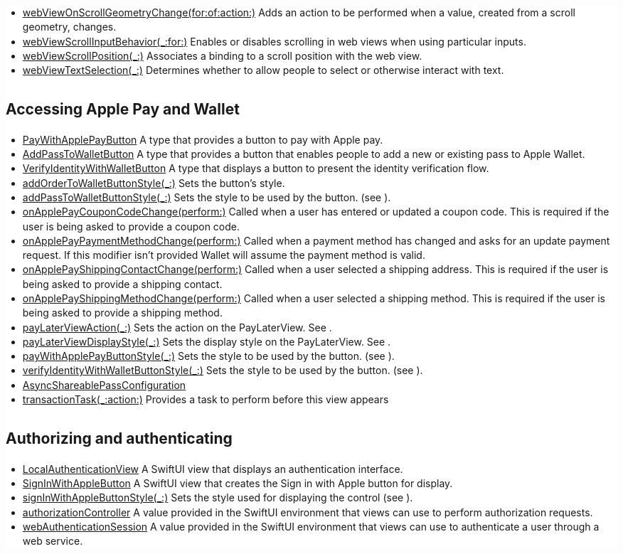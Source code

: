 - [webViewOnScrollGeometryChange(for:of:action:)](/documentation/swiftui/view/webviewonscrollgeometrychange(for:of:action:)) Adds an action to be performed when a value, created from a scroll geometry, changes.
- [webViewScrollInputBehavior(_:for:)](/documentation/swiftui/view/webviewscrollinputbehavior(_:for:)) Enables or disables scrolling in web views when using particular inputs.
- [webViewScrollPosition(_:)](/documentation/swiftui/view/webviewscrollposition(_:)) Associates a binding to a scroll position with the web view.
- [webViewTextSelection(_:)](/documentation/swiftui/view/webviewtextselection(_:)) Determines whether to allow people to select or otherwise interact with text.

## Accessing Apple Pay and Wallet

- [PayWithApplePayButton](/documentation/PassKit/PayWithApplePayButton) A type that provides a button to pay with Apple pay.
- [AddPassToWalletButton](/documentation/PassKit/AddPassToWalletButton) A type that provides a button that enables people to add a new or existing pass to Apple Wallet.
- [VerifyIdentityWithWalletButton](/documentation/PassKit/VerifyIdentityWithWalletButton) A type that displays a button to present the identity verification flow.
- [addOrderToWalletButtonStyle(_:)](/documentation/swiftui/view/addordertowalletbuttonstyle(_:)) Sets the button’s style.
- [addPassToWalletButtonStyle(_:)](/documentation/swiftui/view/addpasstowalletbuttonstyle(_:)) Sets the style to be used by the button. (see ).
- [onApplePayCouponCodeChange(perform:)](/documentation/swiftui/view/onapplepaycouponcodechange(perform:)) Called when a user has entered or updated a coupon code. This is required if the user is being asked to provide a coupon code.
- [onApplePayPaymentMethodChange(perform:)](/documentation/swiftui/view/onapplepaypaymentmethodchange(perform:)) Called when a payment method has changed and asks for an update payment request. If this modifier isn’t provided Wallet will assume the payment method is valid.
- [onApplePayShippingContactChange(perform:)](/documentation/swiftui/view/onapplepayshippingcontactchange(perform:)) Called when a user selected a shipping address. This is required if the user is being asked to provide a shipping contact.
- [onApplePayShippingMethodChange(perform:)](/documentation/swiftui/view/onapplepayshippingmethodchange(perform:)) Called when a user selected a shipping method. This is required if the user is being asked to provide a shipping method.
- [payLaterViewAction(_:)](/documentation/swiftui/view/paylaterviewaction(_:)) Sets the action on the PayLaterView. See .
- [payLaterViewDisplayStyle(_:)](/documentation/swiftui/view/paylaterviewdisplaystyle(_:)) Sets the display style on the PayLaterView. See .
- [payWithApplePayButtonStyle(_:)](/documentation/swiftui/view/paywithapplepaybuttonstyle(_:)) Sets the style to be used by the button. (see ).
- [verifyIdentityWithWalletButtonStyle(_:)](/documentation/swiftui/view/verifyidentitywithwalletbuttonstyle(_:)) Sets the style to be used by the button. (see ).
- [AsyncShareablePassConfiguration](/documentation/PassKit/AsyncShareablePassConfiguration)
- [transactionTask(_:action:)](/documentation/swiftui/view/transactiontask(_:action:)) Provides a task to perform before this view appears

## Authorizing and authenticating

- [LocalAuthenticationView](/documentation/LocalAuthentication/LocalAuthenticationView) A SwiftUI view that displays an authentication interface.
- [SignInWithAppleButton](/documentation/AuthenticationServices/SignInWithAppleButton) A SwiftUI view that creates the Sign in with Apple button for display.
- [signInWithAppleButtonStyle(_:)](/documentation/swiftui/view/signinwithapplebuttonstyle(_:)) Sets the style used for displaying the control (see ).
- [authorizationController](/documentation/swiftui/environmentvalues/authorizationcontroller) A value provided in the SwiftUI environment that views can use to perform authorization requests.
- [webAuthenticationSession](/documentation/swiftui/environmentvalues/webauthenticationsession) A value provided in the SwiftUI environment that views can use to authenticate a user through a web service.

